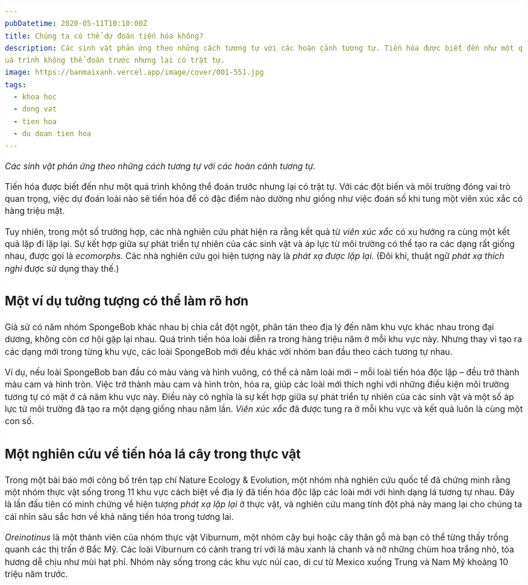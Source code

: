 ```yaml
---
pubDatetime: 2020-05-11T10:10:00Z
title: Chúng ta có thể dự đoán tiến hóa không?
description: Các sinh vật phản ứng theo những cách tương tự với các hoàn cảnh tương tự. Tiến hóa được biết đến như một quá trình không thể đoán trước nhưng lại có trật tự.
image: https://banmaixanh.vercel.app/image/cover/001-551.jpg
tags:
  - khoa hoc
  - dong vat
  - tien hoa
  - du doan tien hoa
---
```


_Các sinh vật phản ứng theo những cách tương tự với các hoàn cảnh tương tự._

Tiến hóa được biết đến như một quá trình không thể đoán trước nhưng lại có trật tự. Với các đột biến và môi trường đóng vai trò quan trọng, việc dự đoán loài nào sẽ tiến hóa để có đặc điểm nào dường như giống như việc đoán số khi tung một viên xúc xắc có hàng triệu mặt.

Tuy nhiên, trong một số trường hợp, các nhà nghiên cứu phát hiện ra rằng kết quả từ _viên xúc xắc_ có xu hướng ra cùng một kết quả lặp đi lặp lại. Sự kết hợp giữa sự phát triển tự nhiên của các sinh vật và áp lực từ môi trường có thể tạo ra các dạng rất giống nhau, được gọi là _ecomorphs._ Các nhà nghiên cứu gọi hiện tượng này là _phát xạ được lặp lại._ (Đôi khi, thuật ngữ _phát xạ thích nghi_ được sử dụng thay thế.)

## Một ví dụ tưởng tượng có thể làm rõ hơn

Giả sử có năm nhóm SpongeBob khác nhau bị chia cắt đột ngột, phân tán theo địa lý đến năm khu vực khác nhau trong đại dương, không còn cơ hội gặp lại nhau. Quá trình tiến hóa loài diễn ra trong hàng triệu năm ở mỗi khu vực này. Nhưng thay vì tạo ra các dạng mới trong từng khu vực, các loài SpongeBob mới đều khác với nhóm ban đầu theo cách tương tự nhau.

Ví dụ, nếu loài SpongeBob ban đầu có màu vàng và hình vuông, có thể cả năm loài mới – mỗi loài tiến hóa độc lập – đều trở thành màu cam và hình tròn. Việc trở thành màu cam và hình tròn, hóa ra, giúp các loài mới thích nghi với những điều kiện môi trường tương tự có mặt ở cả năm khu vực này. Điều này có nghĩa là sự kết hợp giữa sự phát triển tự nhiên của các sinh vật và một số áp lực từ môi trường đã tạo ra một dạng giống nhau năm lần. _Viên xúc xắc_ đã được tung ra ở mỗi khu vực và kết quả luôn là cùng một con số.

## Một nghiên cứu về tiến hóa lá cây trong thực vật

Trong một bài báo mới công bố trên tạp chí Nature Ecology & Evolution, một nhóm nhà nghiên cứu quốc tế đã chứng minh rằng một nhóm thực vật sống trong 11 khu vực cách biệt về địa lý đã tiến hóa độc lập các loài mới với hình dạng lá tương tự nhau. Đây là lần đầu tiên có minh chứng về hiện tượng _phát xạ lặp lại_ ở thực vật, và nghiên cứu mang tính đột phá này mang lại cho chúng ta cái nhìn sâu sắc hơn về khả năng tiến hóa trong tương lai.

_Oreinotinus_ là một thành viên của nhóm thực vật Viburnum, một nhóm cây bụi hoặc cây thân gỗ mà bạn có thể từng thấy trồng quanh các thị trấn ở Bắc Mỹ. Các loài Viburnum có cành trang trí với lá màu xanh lá chanh và nở những chùm hoa trắng nhỏ, tỏa hương dễ chịu như mùi hạt phỉ. Nhóm này sống trong các khu vực núi cao, di cư từ Mexico xuống Trung và Nam Mỹ khoảng 10 triệu năm trước.
